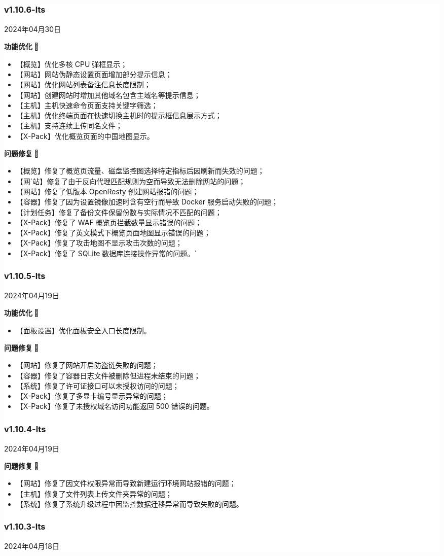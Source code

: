 ### v1.10.6-lts

2024年04月30日

**功能优化 :sunflower:**

* 【概览】优化多核 CPU 弹框显示；
* 【网站】网站伪静态设置页面增加部分提示信息；
* 【网站】优化网站列表备注信息长度限制；
* 【网站】创建网站时增加其他域名包含主域名等提示信息；
* 【主机】主机快速命令页面支持关键字筛选；
* 【主机】优化终端页面在快速切换主机时的提示框信息展示方式；
* 【主机】支持连续上传同名文件；
* 【X-Pack】优化概览页面的中国地图显示。

**问题修复 :palm_tree:**

* 【概览】修复了概览页流量、磁盘监控图选择特定指标后因刷新而失效的问题；
* 【网`站】修复了由于反向代理匹配规则为空而导致无法删除网站的问题；
* 【网站】修复了低版本 OpenResty 创建网站报错的问题；
* 【容器】修复了因为设置镜像加速时含有空行而导致 Docker 服务启动失败的问题；
* 【计划任务】修复了备份文件保留份数与实际情况不匹配的问题；
* 【X-Pack】修复了 WAF 概览页拦截数量显示错误的问题；
* 【X-Pack】修复了英文模式下概览页面地图显示错误的问题；
* 【X-Pack】修复了攻击地图不显示攻击次数的问题；
* 【X-Pack】修复了 SQLite 数据库连接操作异常的问题。`

### v1.10.5-lts

2024年04月19日

**功能优化 :sunflower:**

* 【面板设置】优化面板安全入口长度限制。

**问题修复 :palm_tree:**

* 【网站】修复了网站开启防盗链失败的问题；
* 【容器】修复了容器日志文件被删除但进程未结束的问题；
* 【系统】修复了许可证接口可以未授权访问的问题；
* 【X-Pack】修复了多显卡编号显示异常的问题；
* 【X-Pack】修复了未授权域名访问功能返回 500 错误的问题。

### v1.10.4-lts

2024年04月19日

**问题修复 :palm_tree:**

* 【网站】修复了因文件权限异常而导致新建运行环境网站报错的问题；
* 【主机】修复了文件列表上传文件夹异常的问题；
* 【系统】修复了系统升级过程中因监控数据迁移异常而导致失败的问题。

### v1.10.3-lts

2024年04月18日
